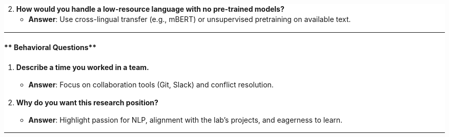 2. **How would you handle a low-resource language with no pre-trained models?**
   - **Answer**: Use cross-lingual transfer (e.g., mBERT) or unsupervised pretraining on available text.

---

#### ** Behavioral Questions**

1. **Describe a time you worked in a team.**

   - **Answer**: Focus on collaboration tools (Git, Slack) and conflict resolution.

2. **Why do you want this research position?**
   - **Answer**: Highlight passion for NLP, alignment with the lab’s projects, and eagerness to learn.

---
